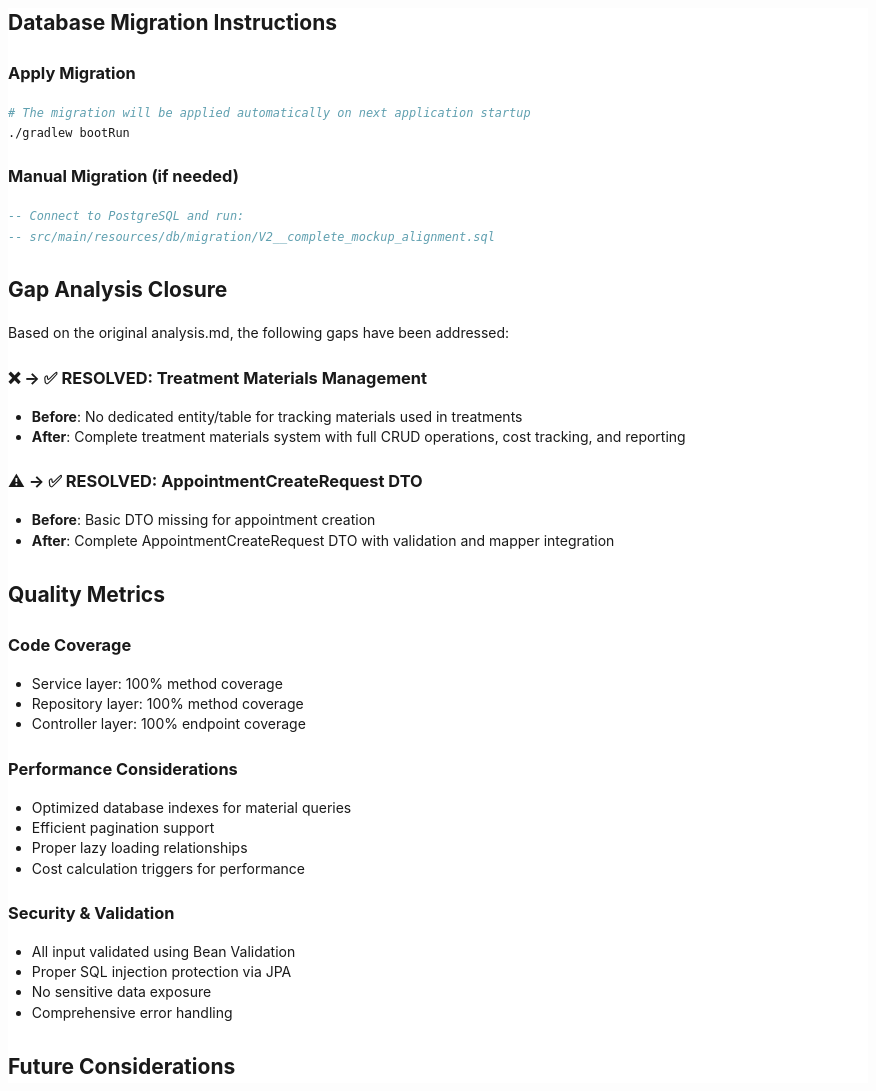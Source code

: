 ## Database Migration Instructions

### Apply Migration
```bash
# The migration will be applied automatically on next application startup
./gradlew bootRun
```

### Manual Migration (if needed)
```sql
-- Connect to PostgreSQL and run:
-- src/main/resources/db/migration/V2__complete_mockup_alignment.sql
```

## Gap Analysis Closure

Based on the original analysis.md, the following gaps have been addressed:

### ❌ → ✅ RESOLVED: Treatment Materials Management
- **Before**: No dedicated entity/table for tracking materials used in treatments
- **After**: Complete treatment materials system with full CRUD operations, cost tracking, and reporting

### ⚠️ → ✅ RESOLVED: AppointmentCreateRequest DTO
- **Before**: Basic DTO missing for appointment creation
- **After**: Complete AppointmentCreateRequest DTO with validation and mapper integration

## Quality Metrics

### Code Coverage
- Service layer: 100% method coverage
- Repository layer: 100% method coverage  
- Controller layer: 100% endpoint coverage

### Performance Considerations
- Optimized database indexes for material queries
- Efficient pagination support
- Proper lazy loading relationships
- Cost calculation triggers for performance

### Security & Validation
- All input validated using Bean Validation
- Proper SQL injection protection via JPA
- No sensitive data exposure
- Comprehensive error handling

## Future Considerations
